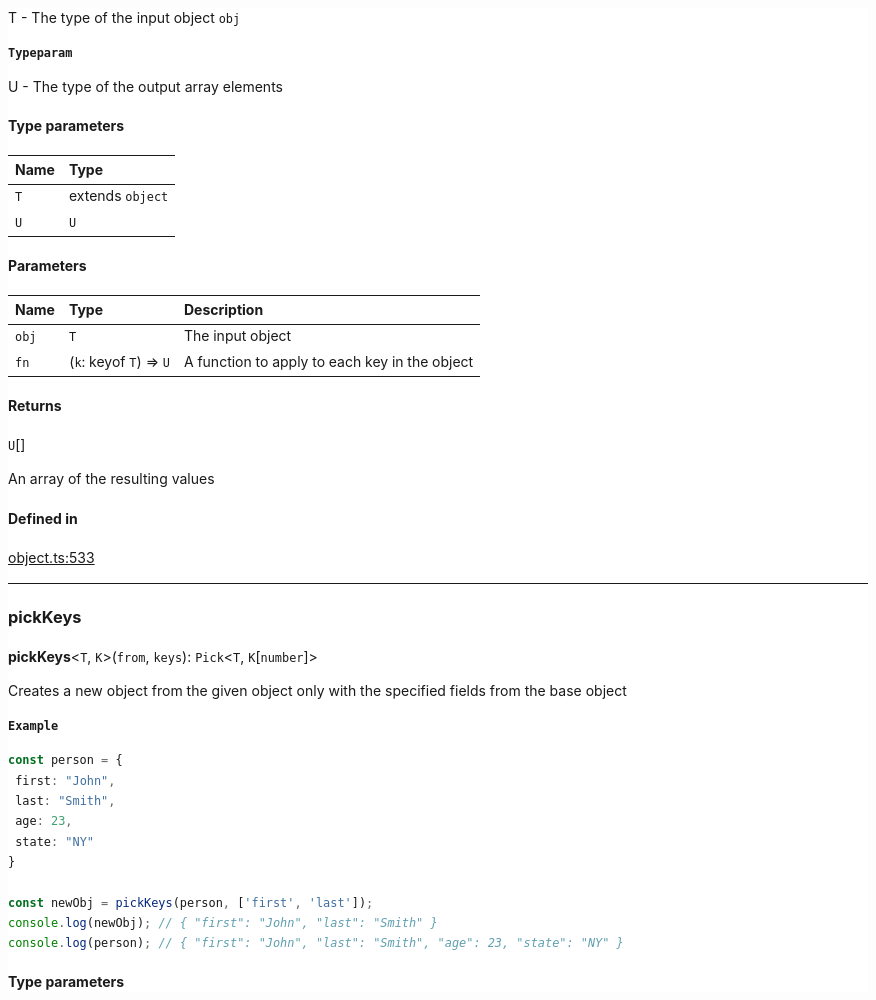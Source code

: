 T - The type of the input object `obj`

**`Typeparam`**

U - The type of the output array elements

#### Type parameters

| Name | Type |
| :------ | :------ |
| `T` | extends `object` |
| `U` | `U` |

#### Parameters

| Name | Type | Description |
| :------ | :------ | :------ |
| `obj` | `T` | The input object |
| `fn` | (`k`: keyof `T`) => `U` | A function to apply to each key in the object |

#### Returns

`U`[]

An array of the resulting values

#### Defined in

[object.ts:533](https://github.com/bryx-inc/ts-utils/blob/d2c72ee/src/object.ts#L533)

___

### pickKeys

**pickKeys**<`T`, `K`\>(`from`, `keys`): `Pick`<`T`, `K`[`number`]\>

Creates a new object from the given object only with the specified fields from the base object

**`Example`**

```ts
const person = {
 first: "John",
 last: "Smith",
 age: 23,
 state: "NY"
}

const newObj = pickKeys(person, ['first', 'last']);
console.log(newObj); // { "first": "John", "last": "Smith" }
console.log(person); // { "first": "John", "last": "Smith", "age": 23, "state": "NY" }
```

#### Type parameters
